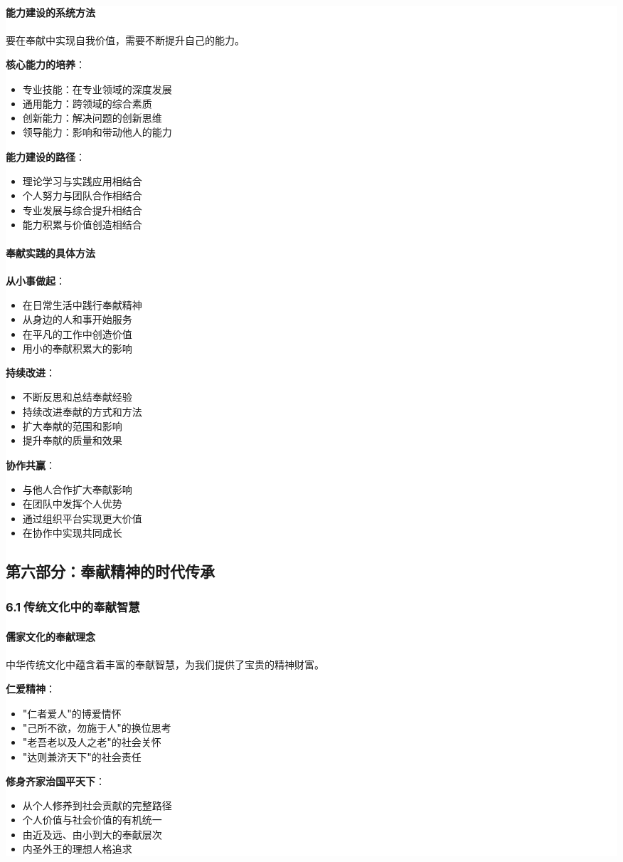 #### 能力建设的系统方法

要在奉献中实现自我价值，需要不断提升自己的能力。

**核心能力的培养**：
- 专业技能：在专业领域的深度发展
- 通用能力：跨领域的综合素质
- 创新能力：解决问题的创新思维
- 领导能力：影响和带动他人的能力

**能力建设的路径**：
- 理论学习与实践应用相结合
- 个人努力与团队合作相结合
- 专业发展与综合提升相结合
- 能力积累与价值创造相结合

#### 奉献实践的具体方法

**从小事做起**：
- 在日常生活中践行奉献精神
- 从身边的人和事开始服务
- 在平凡的工作中创造价值
- 用小的奉献积累大的影响

**持续改进**：
- 不断反思和总结奉献经验
- 持续改进奉献的方式和方法
- 扩大奉献的范围和影响
- 提升奉献的质量和效果

**协作共赢**：
- 与他人合作扩大奉献影响
- 在团队中发挥个人优势
- 通过组织平台实现更大价值
- 在协作中实现共同成长

## 第六部分：奉献精神的时代传承

### 6.1 传统文化中的奉献智慧

#### 儒家文化的奉献理念

中华传统文化中蕴含着丰富的奉献智慧，为我们提供了宝贵的精神财富。

**仁爱精神**：
- "仁者爱人"的博爱情怀
- "己所不欲，勿施于人"的换位思考
- "老吾老以及人之老"的社会关怀
- "达则兼济天下"的社会责任

**修身齐家治国平天下**：
- 从个人修养到社会贡献的完整路径
- 个人价值与社会价值的有机统一
- 由近及远、由小到大的奉献层次
- 内圣外王的理想人格追求
